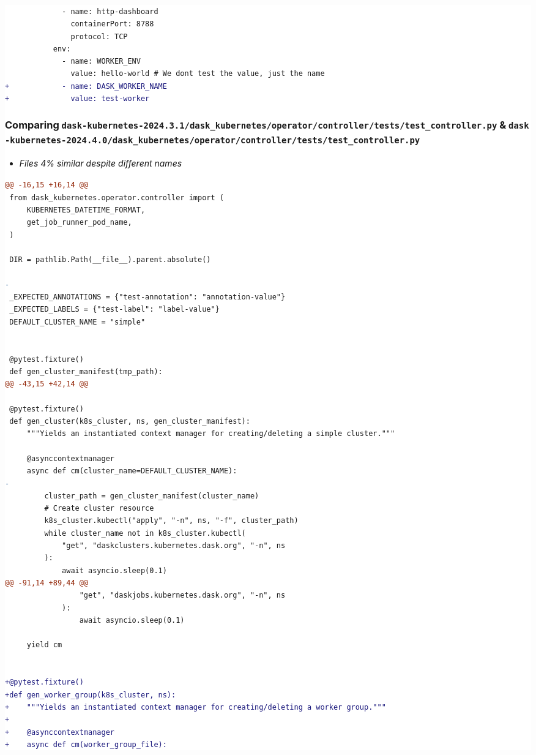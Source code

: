 ```diff
             - name: http-dashboard
               containerPort: 8788
               protocol: TCP
           env:
             - name: WORKER_ENV
               value: hello-world # We dont test the value, just the name
+            - name: DASK_WORKER_NAME
+              value: test-worker
```

### Comparing `dask-kubernetes-2024.3.1/dask_kubernetes/operator/controller/tests/test_controller.py` & `dask-kubernetes-2024.4.0/dask_kubernetes/operator/controller/tests/test_controller.py`

 * *Files 4% similar despite different names*

```diff
@@ -16,15 +16,14 @@
 from dask_kubernetes.operator.controller import (
     KUBERNETES_DATETIME_FORMAT,
     get_job_runner_pod_name,
 )
 
 DIR = pathlib.Path(__file__).parent.absolute()
 
-
 _EXPECTED_ANNOTATIONS = {"test-annotation": "annotation-value"}
 _EXPECTED_LABELS = {"test-label": "label-value"}
 DEFAULT_CLUSTER_NAME = "simple"
 
 
 @pytest.fixture()
 def gen_cluster_manifest(tmp_path):
@@ -43,15 +42,14 @@
 
 @pytest.fixture()
 def gen_cluster(k8s_cluster, ns, gen_cluster_manifest):
     """Yields an instantiated context manager for creating/deleting a simple cluster."""
 
     @asynccontextmanager
     async def cm(cluster_name=DEFAULT_CLUSTER_NAME):
-
         cluster_path = gen_cluster_manifest(cluster_name)
         # Create cluster resource
         k8s_cluster.kubectl("apply", "-n", ns, "-f", cluster_path)
         while cluster_name not in k8s_cluster.kubectl(
             "get", "daskclusters.kubernetes.dask.org", "-n", ns
         ):
             await asyncio.sleep(0.1)
@@ -91,14 +89,44 @@
                 "get", "daskjobs.kubernetes.dask.org", "-n", ns
             ):
                 await asyncio.sleep(0.1)
 
     yield cm
 
 
+@pytest.fixture()
+def gen_worker_group(k8s_cluster, ns):
+    """Yields an instantiated context manager for creating/deleting a worker group."""
+
+    @asynccontextmanager
+    async def cm(worker_group_file):
```